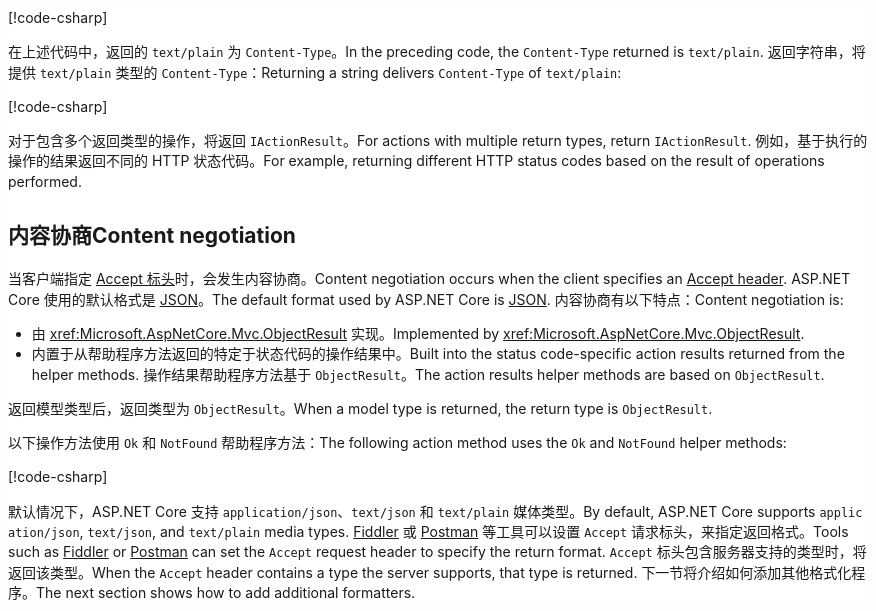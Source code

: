 [!code-csharp[](./formatting/sample/Controllers/AuthorsController.cs?name=snippet_about)]

<span data-ttu-id="e23b9-125">在上述代码中，返回的 `text/plain` 为 `Content-Type`。</span><span class="sxs-lookup"><span data-stu-id="e23b9-125">In the preceding code, the `Content-Type` returned is `text/plain`.</span></span> <span data-ttu-id="e23b9-126">返回字符串，将提供 `text/plain` 类型的 `Content-Type`：</span><span class="sxs-lookup"><span data-stu-id="e23b9-126">Returning a string delivers `Content-Type` of `text/plain`:</span></span>

[!code-csharp[](./formatting/sample/Controllers/AuthorsController.cs?name=snippet_string)]

<span data-ttu-id="e23b9-127">对于包含多个返回类型的操作，将返回 `IActionResult`。</span><span class="sxs-lookup"><span data-stu-id="e23b9-127">For actions with multiple return types, return `IActionResult`.</span></span> <span data-ttu-id="e23b9-128">例如，基于执行的操作的结果返回不同的 HTTP 状态代码。</span><span class="sxs-lookup"><span data-stu-id="e23b9-128">For example, returning different HTTP status codes based on the result of operations performed.</span></span>

## <a name="content-negotiation"></a><span data-ttu-id="e23b9-129">内容协商</span><span class="sxs-lookup"><span data-stu-id="e23b9-129">Content negotiation</span></span>

<span data-ttu-id="e23b9-130">当客户端指定 [Accept 标头](https://www.w3.org/Protocols/rfc2616/rfc2616-sec14.html)时，会发生内容协商。</span><span class="sxs-lookup"><span data-stu-id="e23b9-130">Content negotiation occurs when the client specifies an [Accept header](https://www.w3.org/Protocols/rfc2616/rfc2616-sec14.html).</span></span> <span data-ttu-id="e23b9-131">ASP.NET Core 使用的默认格式是 [JSON](https://json.org/)。</span><span class="sxs-lookup"><span data-stu-id="e23b9-131">The default format used by ASP.NET Core is [JSON](https://json.org/).</span></span> <span data-ttu-id="e23b9-132">内容协商有以下特点：</span><span class="sxs-lookup"><span data-stu-id="e23b9-132">Content negotiation is:</span></span>

* <span data-ttu-id="e23b9-133">由 <xref:Microsoft.AspNetCore.Mvc.ObjectResult> 实现。</span><span class="sxs-lookup"><span data-stu-id="e23b9-133">Implemented by <xref:Microsoft.AspNetCore.Mvc.ObjectResult>.</span></span>
* <span data-ttu-id="e23b9-134">内置于从帮助程序方法返回的特定于状态代码的操作结果中。</span><span class="sxs-lookup"><span data-stu-id="e23b9-134">Built into the status code-specific action results returned from the helper methods.</span></span> <span data-ttu-id="e23b9-135">操作结果帮助程序方法基于 `ObjectResult`。</span><span class="sxs-lookup"><span data-stu-id="e23b9-135">The action results helper methods are based on `ObjectResult`.</span></span>

<span data-ttu-id="e23b9-136">返回模型类型后，返回类型为 `ObjectResult`。</span><span class="sxs-lookup"><span data-stu-id="e23b9-136">When a model type is returned,  the return type is `ObjectResult`.</span></span>

<span data-ttu-id="e23b9-137">以下操作方法使用 `Ok` 和 `NotFound` 帮助程序方法：</span><span class="sxs-lookup"><span data-stu-id="e23b9-137">The following action method uses the `Ok` and `NotFound` helper methods:</span></span>

[!code-csharp[](./formatting/sample/Controllers/AuthorsController.cs?name=snippet_search)]

<span data-ttu-id="e23b9-138">默认情况下，ASP.NET Core 支持 `application/json`、`text/json` 和 `text/plain` 媒体类型。</span><span class="sxs-lookup"><span data-stu-id="e23b9-138">By default, ASP.NET Core supports `application/json`, `text/json`, and `text/plain` media types.</span></span> <span data-ttu-id="e23b9-139">[Fiddler](https://www.telerik.com/fiddler) 或 [Postman](https://www.getpostman.com/tools) 等工具可以设置 `Accept` 请求标头，来指定返回格式。</span><span class="sxs-lookup"><span data-stu-id="e23b9-139">Tools such as [Fiddler](https://www.telerik.com/fiddler) or [Postman](https://www.getpostman.com/tools) can set the `Accept` request header to specify the return format.</span></span> <span data-ttu-id="e23b9-140">`Accept` 标头包含服务器支持的类型时，将返回该类型。</span><span class="sxs-lookup"><span data-stu-id="e23b9-140">When the `Accept` header contains a type the server supports, that type is returned.</span></span> <span data-ttu-id="e23b9-141">下一节将介绍如何添加其他格式化程序。</span><span class="sxs-lookup"><span data-stu-id="e23b9-141">The next section shows how to add additional formatters.</span></span>
